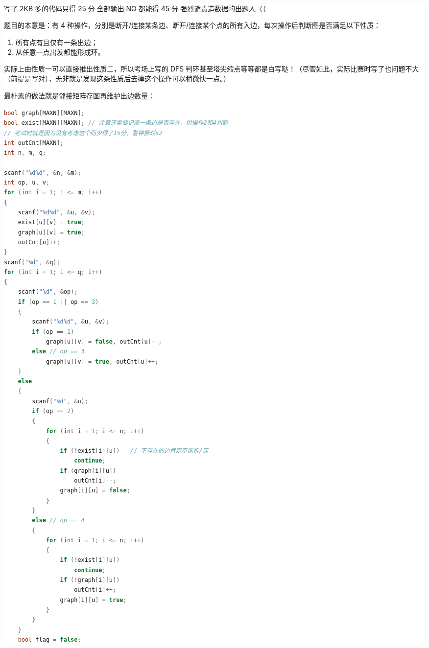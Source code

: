 ~~写了 2KB 多的代码只得 25 分 全部输出 NO 都能得 45 分 强烈谴责造数据的出题人（（~~

题目的本意是：有 4 种操作，分别是断开/连接某条边、断开/连接某个点的所有入边，每次操作后判断图是否满足以下性质：

1. 所有点有且仅有一条出边；
2. 从任意一点出发都能形成环。

实际上由性质一可以直接推出性质二，所以考场上写的 DFS 判环甚至塔尖缩点等等都是白写哒！（尽管如此，实际比赛时写了也问题不大（前提是写对），无非就是发现这条性质后去掉这个操作可以稍微快一点。）

最朴素的做法就是邻接矩阵存图再维护出边数量：

```c++
bool graph[MAXN][MAXN];
bool exist[MAXN][MAXN]; // 注意还需要记录一条边是否存在，供操作2和4判断
// 考试时就是因为没有考虑这个而少得了15分，警钟撅烂x2
int outCnt[MAXN];
int n, m, q;

scanf("%d%d", &n, &m);
int op, u, v;
for (int i = 1; i <= m; i++)
{
    scanf("%d%d", &u, &v);
    exist[u][v] = true;
    graph[u][v] = true;
    outCnt[u]++;
}
scanf("%d", &q);
for (int i = 1; i <= q; i++)
{
    scanf("%d", &op);
    if (op == 1 || op == 3)
    {
        scanf("%d%d", &u, &v);
        if (op == 1)
            graph[u][v] = false, outCnt[u]--;
        else // op == 3
            graph[u][v] = true, outCnt[u]++;
    }
    else
    {
        scanf("%d", &u);
        if (op == 2)
        {
            for (int i = 1; i <= n; i++)
            {
                if (!exist[i][u])   // 不存在的边肯定不能拆/连
                    continue;
                if (graph[i][u])
                    outCnt[i]--;
                graph[i][u] = false;
            }
        }
        else // op == 4
        {
            for (int i = 1; i <= n; i++)
            {
                if (!exist[i][u])
                    continue;
                if (!graph[i][u])
                    outCnt[i]++;
                graph[i][u] = true;
            }
        }
    }
    bool flag = false;
```